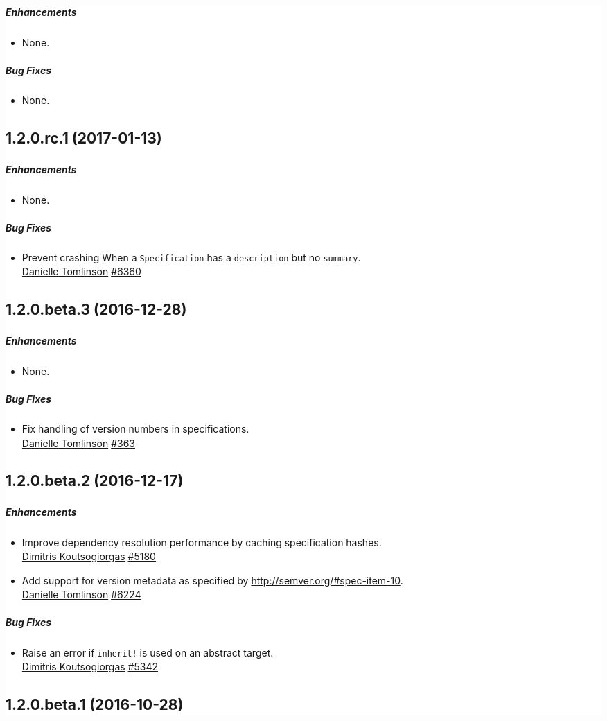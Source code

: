 ##### Enhancements

* None.  

##### Bug Fixes

* None.  


## 1.2.0.rc.1 (2017-01-13)

##### Enhancements

* None.  

##### Bug Fixes

* Prevent crashing When a `Specification` has a `description` but no `summary`.  
  [Danielle Tomlinson](https://github.com/dantoml)
  [#6360](https://github.com/CocoaPods/CocoaPods/issues/6360)


## 1.2.0.beta.3 (2016-12-28)

##### Enhancements

* None.  

##### Bug Fixes

* Fix handling of version numbers in specifications.  
  [Danielle Tomlinson](https://github.com/dantoml)
  [#363](https://github.com/CocoaPods/Core/pull/363)

## 1.2.0.beta.2 (2016-12-17)

##### Enhancements

* Improve dependency resolution performance by caching specification hashes.  
  [Dimitris Koutsogiorgas](https://github.com/dnkoutso)
  [#5180](https://github.com/CocoaPods/CocoaPods/issues/5180)

* Add support for version metadata as specified by http://semver.org/#spec-item-10.  
  [Danielle Tomlinson](https://github.com/dantoml)
  [#6224](https://github.com/CocoaPods/CocoaPods/issues/6224)

##### Bug Fixes

* Raise an error if `inherit!` is used on an abstract target.  
  [Dimitris Koutsogiorgas](https://github.com/dnkoutso)
  [#5342](https://github.com/CocoaPods/CocoaPods/issues/5342)


## 1.2.0.beta.1 (2016-10-28)
